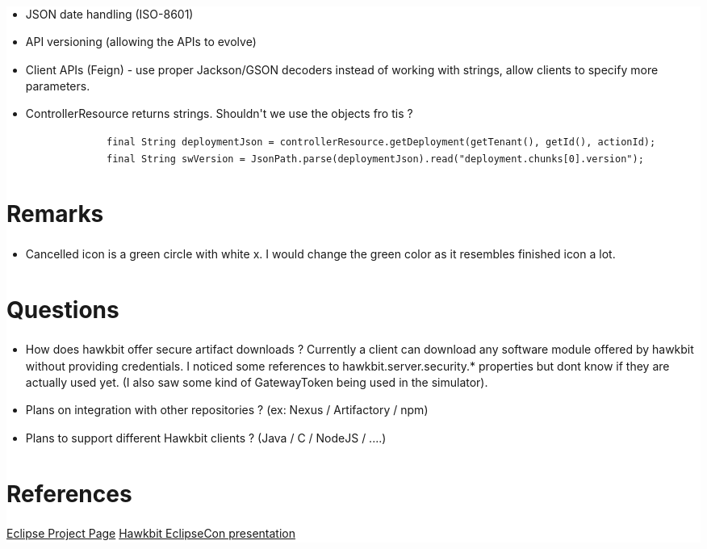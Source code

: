 - JSON date handling (ISO-8601)
- API versioning (allowing the APIs to evolve)
- Client APIs (Feign) - use proper Jackson/GSON decoders instead of working with strings, allow clients to specify more parameters.
- ControllerResource returns strings. Shouldn't we use the objects fro tis ?

                    final String deploymentJson = controllerResource.getDeployment(getTenant(), getId(), actionId);
                    final String swVersion = JsonPath.parse(deploymentJson).read("deployment.chunks[0].version");

# Remarks

- Cancelled icon is a green circle with white x. I would change the green color as it resembles finished icon a lot.


# Questions

- How does hawkbit offer secure artifact downloads ? Currently a client can download any software module offered by hawkbit without providing credentials. I noticed some references to hawkbit.server.security.* properties but dont know if they are actually used yet.
(I also saw some kind of GatewayToken being used in the simulator).

- Plans on integration with other repositories ? (ex: Nexus / Artifactory / npm)

- Plans to support different Hawkbit clients ? (Java / C / NodeJS / ....)


# References

[Eclipse Project Page](https://projects.eclipse.org/proposals/hawkbit)
[Hawkbit EclipseCon presentation](http://sp-collateral.apps.bosch-iot-cloud.com/slides/eclipseConNA2016.html#/)
[](https://jaxenter.com/eclipse-hawkbit-126445.html)

